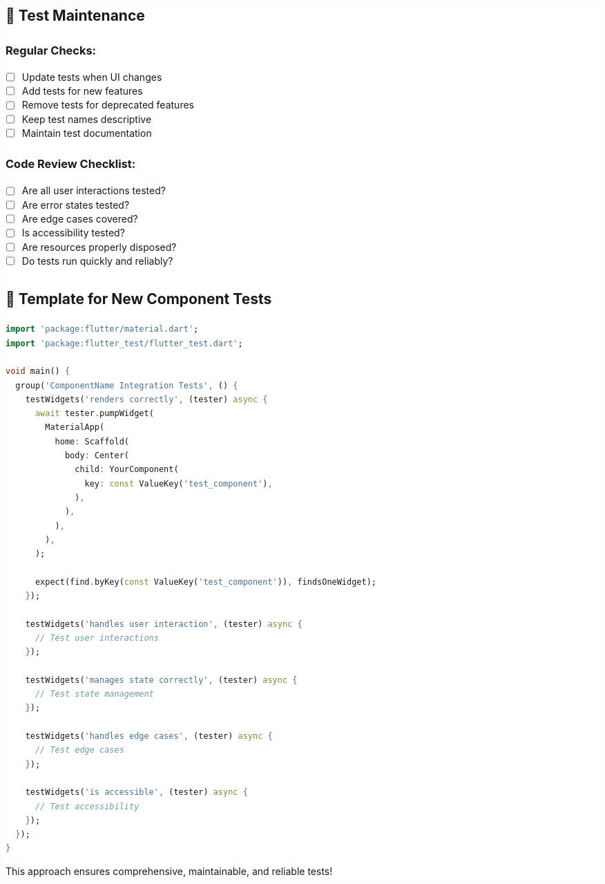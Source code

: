 ## 🔄 Test Maintenance

### Regular Checks:
- [ ] Update tests when UI changes
- [ ] Add tests for new features
- [ ] Remove tests for deprecated features
- [ ] Keep test names descriptive
- [ ] Maintain test documentation

### Code Review Checklist:
- [ ] Are all user interactions tested?
- [ ] Are error states tested?
- [ ] Are edge cases covered?
- [ ] Is accessibility tested?
- [ ] Are resources properly disposed?
- [ ] Do tests run quickly and reliably?

## 📝 Template for New Component Tests

```dart
import 'package:flutter/material.dart';
import 'package:flutter_test/flutter_test.dart';

void main() {
  group('ComponentName Integration Tests', () {
    testWidgets('renders correctly', (tester) async {
      await tester.pumpWidget(
        MaterialApp(
          home: Scaffold(
            body: Center(
              child: YourComponent(
                key: const ValueKey('test_component'),
              ),
            ),
          ),
        ),
      );
      
      expect(find.byKey(const ValueKey('test_component')), findsOneWidget);
    });
    
    testWidgets('handles user interaction', (tester) async {
      // Test user interactions
    });
    
    testWidgets('manages state correctly', (tester) async {
      // Test state management
    });
    
    testWidgets('handles edge cases', (tester) async {
      // Test edge cases
    });
    
    testWidgets('is accessible', (tester) async {
      // Test accessibility
    });
  });
}
```

This approach ensures comprehensive, maintainable, and reliable tests!